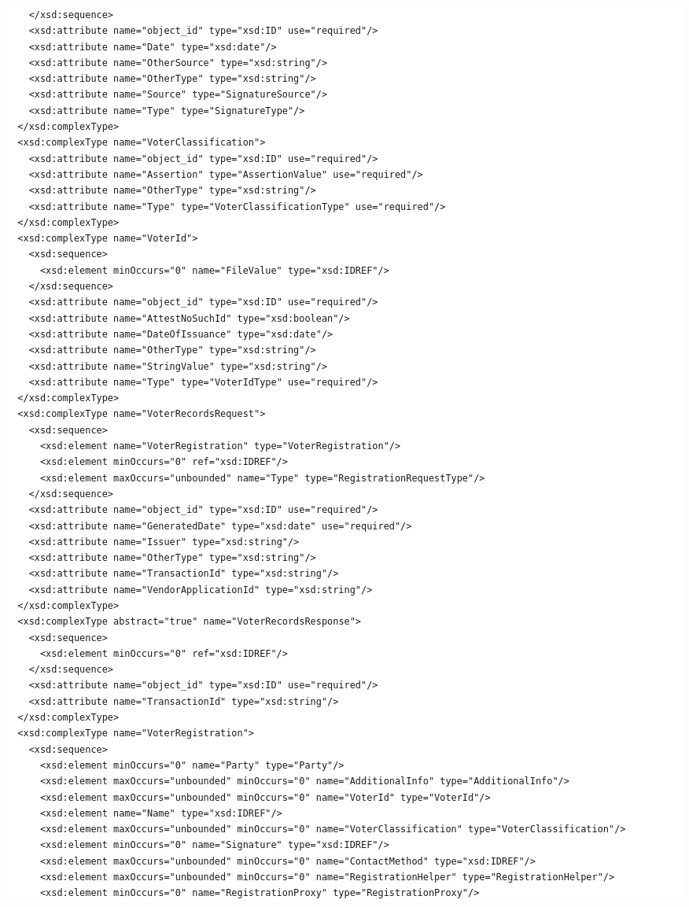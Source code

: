         </xsd:sequence>
        <xsd:attribute name="object_id" type="xsd:ID" use="required"/>
        <xsd:attribute name="Date" type="xsd:date"/>
        <xsd:attribute name="OtherSource" type="xsd:string"/>
        <xsd:attribute name="OtherType" type="xsd:string"/>
        <xsd:attribute name="Source" type="SignatureSource"/>
        <xsd:attribute name="Type" type="SignatureType"/>
      </xsd:complexType>
      <xsd:complexType name="VoterClassification">
        <xsd:attribute name="object_id" type="xsd:ID" use="required"/>
        <xsd:attribute name="Assertion" type="AssertionValue" use="required"/>
        <xsd:attribute name="OtherType" type="xsd:string"/>
        <xsd:attribute name="Type" type="VoterClassificationType" use="required"/>
      </xsd:complexType>
      <xsd:complexType name="VoterId">
        <xsd:sequence>
          <xsd:element minOccurs="0" name="FileValue" type="xsd:IDREF"/>
        </xsd:sequence>
        <xsd:attribute name="object_id" type="xsd:ID" use="required"/>
        <xsd:attribute name="AttestNoSuchId" type="xsd:boolean"/>
        <xsd:attribute name="DateOfIssuance" type="xsd:date"/>
        <xsd:attribute name="OtherType" type="xsd:string"/>
        <xsd:attribute name="StringValue" type="xsd:string"/>
        <xsd:attribute name="Type" type="VoterIdType" use="required"/>
      </xsd:complexType>
      <xsd:complexType name="VoterRecordsRequest">
        <xsd:sequence>
          <xsd:element name="VoterRegistration" type="VoterRegistration"/>
          <xsd:element minOccurs="0" ref="xsd:IDREF"/>
          <xsd:element maxOccurs="unbounded" name="Type" type="RegistrationRequestType"/>
        </xsd:sequence>
        <xsd:attribute name="object_id" type="xsd:ID" use="required"/>
        <xsd:attribute name="GeneratedDate" type="xsd:date" use="required"/>
        <xsd:attribute name="Issuer" type="xsd:string"/>
        <xsd:attribute name="OtherType" type="xsd:string"/>
        <xsd:attribute name="TransactionId" type="xsd:string"/>
        <xsd:attribute name="VendorApplicationId" type="xsd:string"/>
      </xsd:complexType>
      <xsd:complexType abstract="true" name="VoterRecordsResponse">
        <xsd:sequence>
          <xsd:element minOccurs="0" ref="xsd:IDREF"/>
        </xsd:sequence>
        <xsd:attribute name="object_id" type="xsd:ID" use="required"/>
        <xsd:attribute name="TransactionId" type="xsd:string"/>
      </xsd:complexType>
      <xsd:complexType name="VoterRegistration">
        <xsd:sequence>
          <xsd:element minOccurs="0" name="Party" type="Party"/>
          <xsd:element maxOccurs="unbounded" minOccurs="0" name="AdditionalInfo" type="AdditionalInfo"/>
          <xsd:element maxOccurs="unbounded" minOccurs="0" name="VoterId" type="VoterId"/>
          <xsd:element name="Name" type="xsd:IDREF"/>
          <xsd:element maxOccurs="unbounded" minOccurs="0" name="VoterClassification" type="VoterClassification"/>
          <xsd:element minOccurs="0" name="Signature" type="xsd:IDREF"/>
          <xsd:element maxOccurs="unbounded" minOccurs="0" name="ContactMethod" type="xsd:IDREF"/>
          <xsd:element maxOccurs="unbounded" minOccurs="0" name="RegistrationHelper" type="RegistrationHelper"/>
          <xsd:element minOccurs="0" name="RegistrationProxy" type="RegistrationProxy"/>
